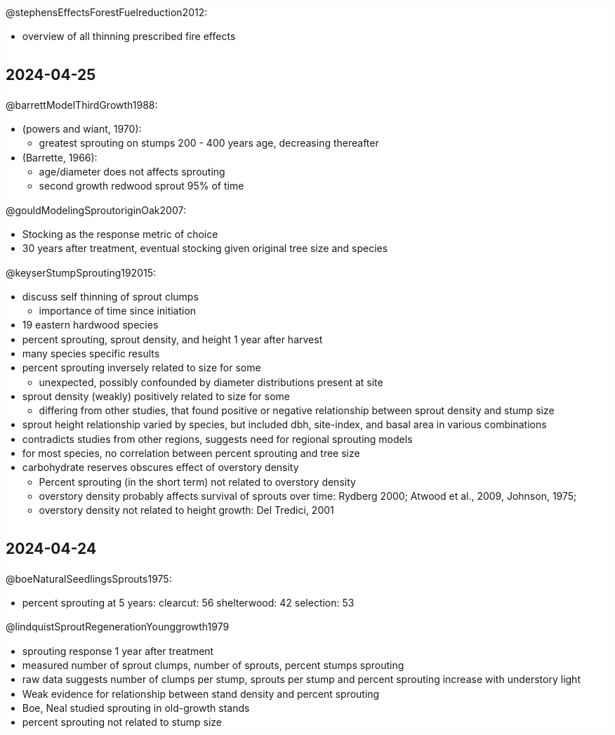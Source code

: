 @stephensEffectsForestFuelreduction2012:
- overview of all thinning prescribed fire effects

## 2024-04-25

@barrettModelThirdGrowth1988:
- (powers and wiant, 1970): 
  - greatest sprouting on stumps 200 - 400 years age, decreasing thereafter
- (Barrette, 1966):
  - age/diameter does not affects sprouting
  - second growth redwood sprout 95% of time

@gouldModelingSproutoriginOak2007:
- Stocking as the response metric of choice
- 30 years after treatment, eventual stocking given original tree size and
  species

@keyserStumpSprouting192015:
- discuss self thinning of sprout clumps
  - importance of time since initiation
- 19 eastern hardwood species
- percent sprouting, sprout density, and height 1 year after harvest
- many species specific results
- percent sprouting inversely related to size for some
  - unexpected, possibly confounded by diameter distributions present at site
- sprout density (weakly) positively related to size for some
  - differing from other studies, that found positive or negative relationship
    between sprout density and stump size
- sprout height relationship varied by species, but included dbh, site-index,
  and basal area in various combinations
- contradicts studies from other regions, suggests need for regional sprouting models
- for most species, no correlation between percent sprouting and tree
  size
- carbohydrate reserves obscures effect of overstory density
  - Percent sprouting (in the short term) not related to overstory density
  - overstory density probably affects survival of sprouts over time: Rydberg
    2000; Atwood et al., 2009, Johnson, 1975;
  -  overstory density not related to height growth: Del Tredici, 2001

## 2024-04-24

@boeNaturalSeedlingsSprouts1975:
- percent sprouting at 5 years:
  clearcut: 56
  shelterwood: 42
  selection: 53

@lindquistSproutRegenerationYounggrowth1979
- sprouting response 1 year after treatment
- measured number of sprout clumps, number of sprouts, percent stumps sprouting
- raw data suggests number of clumps per stump, sprouts per stump and percent
  sprouting increase with understory light
- Weak evidence for relationship between stand density and percent sprouting
- Boe, Neal studied sprouting in old-growth stands
- percent sprouting not related to stump size
